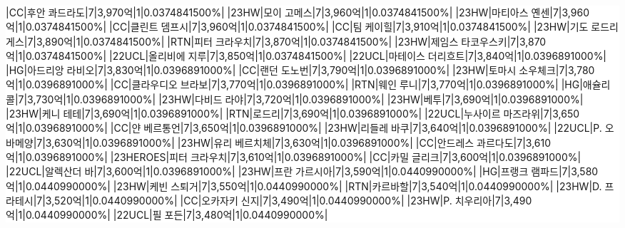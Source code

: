 |CC|후안 콰드라도|7|3,970억|1|0.0374841500%|
|23HW|모이 고메스|7|3,960억|1|0.0374841500%|
|23HW|마티아스 옌센|7|3,960억|1|0.0374841500%|
|CC|클린트 뎀프시|7|3,960억|1|0.0374841500%|
|CC|팀 케이힐|7|3,910억|1|0.0374841500%|
|23HW|기도 로드리게스|7|3,890억|1|0.0374841500%|
|RTN|피터 크라우치|7|3,870억|1|0.0374841500%|
|23HW|제임스 타코우스키|7|3,870억|1|0.0374841500%|
|22UCL|올리비에 지루|7|3,850억|1|0.0374841500%|
|22UCL|마테이스 더리흐트|7|3,840억|1|0.0396891000%|
|HG|아드리앙 라비오|7|3,830억|1|0.0396891000%|
|CC|랜던 도노번|7|3,790억|1|0.0396891000%|
|23HW|토마시 소우체크|7|3,780억|1|0.0396891000%|
|CC|클라우디오 브라보|7|3,770억|1|0.0396891000%|
|RTN|웨인 루니|7|3,770억|1|0.0396891000%|
|HG|애슐리 콜|7|3,730억|1|0.0396891000%|
|23HW|다비드 라야|7|3,720억|1|0.0396891000%|
|23HW|베투|7|3,690억|1|0.0396891000%|
|23HW|케니 테테|7|3,690억|1|0.0396891000%|
|RTN|로드리|7|3,690억|1|0.0396891000%|
|22UCL|누사이르 마즈라위|7|3,650억|1|0.0396891000%|
|CC|얀 베르통언|7|3,650억|1|0.0396891000%|
|23HW|리들레 바쿠|7|3,640억|1|0.0396891000%|
|22UCL|P. 오바메양|7|3,630억|1|0.0396891000%|
|23HW|유리 베르치체|7|3,630억|1|0.0396891000%|
|CC|안드레스 과르다도|7|3,610억|1|0.0396891000%|
|23HEROES|피터 크라우치|7|3,610억|1|0.0396891000%|
|CC|카밀 글리크|7|3,600억|1|0.0396891000%|
|22UCL|알렉산더 바|7|3,600억|1|0.0396891000%|
|23HW|프란 가르시아|7|3,590억|1|0.0440990000%|
|HG|프랭크 램파드|7|3,580억|1|0.0440990000%|
|23HW|케빈 스퇴거|7|3,550억|1|0.0440990000%|
|RTN|카르바할|7|3,540억|1|0.0440990000%|
|23HW|D. 프라테시|7|3,520억|1|0.0440990000%|
|CC|오카자키 신지|7|3,490억|1|0.0440990000%|
|23HW|P. 치우리아|7|3,490억|1|0.0440990000%|
|22UCL|필 포든|7|3,480억|1|0.0440990000%|